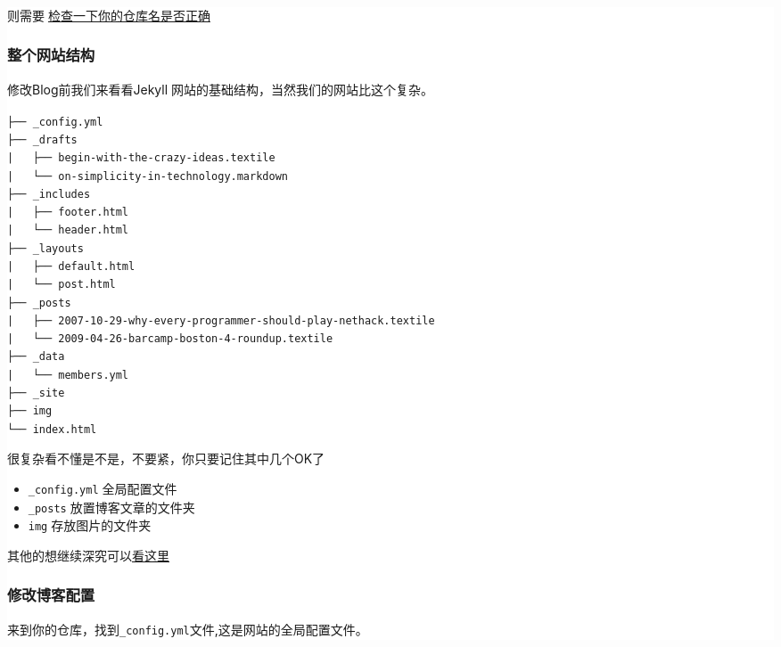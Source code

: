 则需要 [检查一下你的仓库名是否正确](#Rename)

### 整个网站结构

修改Blog前我们来看看Jekyll 网站的基础结构，当然我们的网站比这个复杂。

```
├── _config.yml
├── _drafts
|   ├── begin-with-the-crazy-ideas.textile
|   └── on-simplicity-in-technology.markdown
├── _includes
|   ├── footer.html
|   └── header.html
├── _layouts
|   ├── default.html
|   └── post.html
├── _posts
|   ├── 2007-10-29-why-every-programmer-should-play-nethack.textile
|   └── 2009-04-26-barcamp-boston-4-roundup.textile
├── _data
|   └── members.yml
├── _site
├── img
└── index.html
```

很复杂看不懂是不是，不要紧，你只要记住其中几个OK了

- `_config.yml` 全局配置文件
- `_posts`	放置博客文章的文件夹
- `img`	存放图片的文件夹

其他的想继续深究可以[看这里](http://jekyll.com.cn/docs/structure/)



### 修改博客配置

来到你的仓库，找到`_config.yml`文件,这是网站的全局配置文件。
